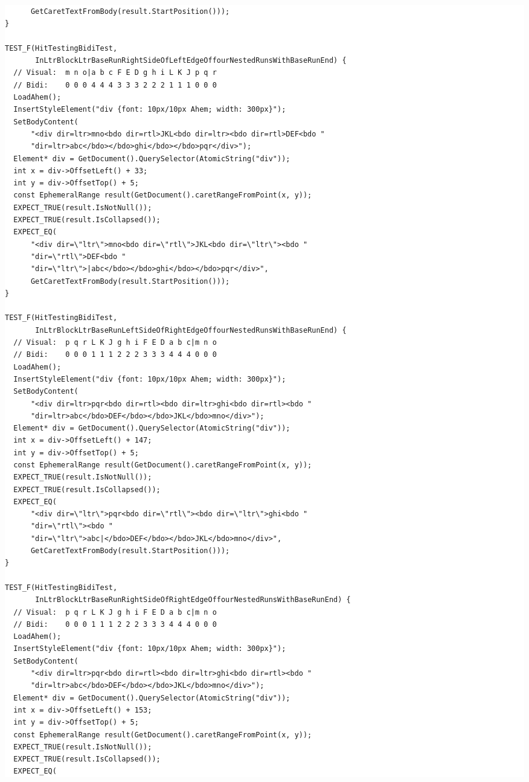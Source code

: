 ```
      GetCaretTextFromBody(result.StartPosition()));
}

TEST_F(HitTestingBidiTest,
       InLtrBlockLtrBaseRunRightSideOfLeftEdgeOffourNestedRunsWithBaseRunEnd) {
  // Visual:  m n o|a b c F E D g h i L K J p q r
  // Bidi:    0 0 0 4 4 4 3 3 3 2 2 2 1 1 1 0 0 0
  LoadAhem();
  InsertStyleElement("div {font: 10px/10px Ahem; width: 300px}");
  SetBodyContent(
      "<div dir=ltr>mno<bdo dir=rtl>JKL<bdo dir=ltr><bdo dir=rtl>DEF<bdo "
      "dir=ltr>abc</bdo></bdo>ghi</bdo></bdo>pqr</div>");
  Element* div = GetDocument().QuerySelector(AtomicString("div"));
  int x = div->OffsetLeft() + 33;
  int y = div->OffsetTop() + 5;
  const EphemeralRange result(GetDocument().caretRangeFromPoint(x, y));
  EXPECT_TRUE(result.IsNotNull());
  EXPECT_TRUE(result.IsCollapsed());
  EXPECT_EQ(
      "<div dir=\"ltr\">mno<bdo dir=\"rtl\">JKL<bdo dir=\"ltr\"><bdo "
      "dir=\"rtl\">DEF<bdo "
      "dir=\"ltr\">|abc</bdo></bdo>ghi</bdo></bdo>pqr</div>",
      GetCaretTextFromBody(result.StartPosition()));
}

TEST_F(HitTestingBidiTest,
       InLtrBlockLtrBaseRunLeftSideOfRightEdgeOffourNestedRunsWithBaseRunEnd) {
  // Visual:  p q r L K J g h i F E D a b c|m n o
  // Bidi:    0 0 0 1 1 1 2 2 2 3 3 3 4 4 4 0 0 0
  LoadAhem();
  InsertStyleElement("div {font: 10px/10px Ahem; width: 300px}");
  SetBodyContent(
      "<div dir=ltr>pqr<bdo dir=rtl><bdo dir=ltr>ghi<bdo dir=rtl><bdo "
      "dir=ltr>abc</bdo>DEF</bdo></bdo>JKL</bdo>mno</div>");
  Element* div = GetDocument().QuerySelector(AtomicString("div"));
  int x = div->OffsetLeft() + 147;
  int y = div->OffsetTop() + 5;
  const EphemeralRange result(GetDocument().caretRangeFromPoint(x, y));
  EXPECT_TRUE(result.IsNotNull());
  EXPECT_TRUE(result.IsCollapsed());
  EXPECT_EQ(
      "<div dir=\"ltr\">pqr<bdo dir=\"rtl\"><bdo dir=\"ltr\">ghi<bdo "
      "dir=\"rtl\"><bdo "
      "dir=\"ltr\">abc|</bdo>DEF</bdo></bdo>JKL</bdo>mno</div>",
      GetCaretTextFromBody(result.StartPosition()));
}

TEST_F(HitTestingBidiTest,
       InLtrBlockLtrBaseRunRightSideOfRightEdgeOffourNestedRunsWithBaseRunEnd) {
  // Visual:  p q r L K J g h i F E D a b c|m n o
  // Bidi:    0 0 0 1 1 1 2 2 2 3 3 3 4 4 4 0 0 0
  LoadAhem();
  InsertStyleElement("div {font: 10px/10px Ahem; width: 300px}");
  SetBodyContent(
      "<div dir=ltr>pqr<bdo dir=rtl><bdo dir=ltr>ghi<bdo dir=rtl><bdo "
      "dir=ltr>abc</bdo>DEF</bdo></bdo>JKL</bdo>mno</div>");
  Element* div = GetDocument().QuerySelector(AtomicString("div"));
  int x = div->OffsetLeft() + 153;
  int y = div->OffsetTop() + 5;
  const EphemeralRange result(GetDocument().caretRangeFromPoint(x, y));
  EXPECT_TRUE(result.IsNotNull());
  EXPECT_TRUE(result.IsCollapsed());
  EXPECT_EQ(
```